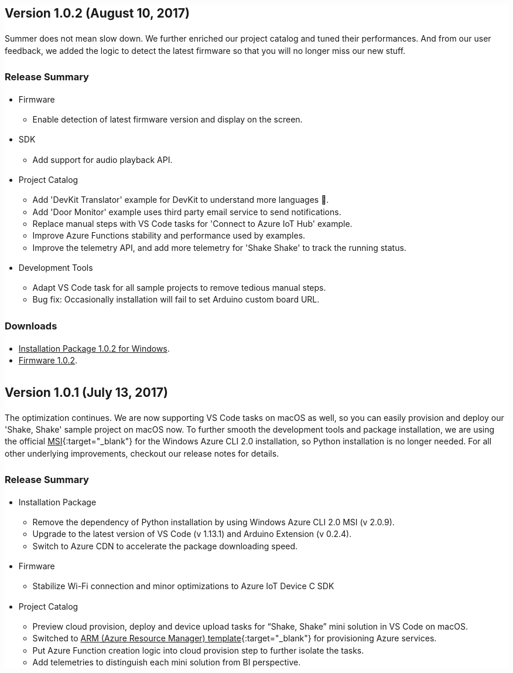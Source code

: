 ## Version 1.0.2 (August 10, 2017)

Summer does not mean slow down. We further enriched our project catalog and tuned their performances. And from our user feedback, we added the logic to detect the latest firmware so that you will no longer miss our new stuff.

### Release Summary

* Firmware
  * Enable detection of latest firmware version and display on the screen.

* SDK
  * Add support for audio playback API.

* Project Catalog
  * Add 'DevKit Translator' example for DevKit to understand more languages :robot:.
  * Add 'Door Monitor' example uses third party email service to send notifications.
  * Replace manual steps with VS Code tasks for 'Connect to Azure IoT Hub' example.
  * Improve Azure Functions stability and performance used by examples.
  * Improve the telemetry API, and add more telemetry for 'Shake Shake' to track the running status.

* Development Tools
  * Adapt VS Code task for all sample projects to remove tedious manual steps.
  * Bug fix: Occasionally installation will fail to set Arduino custom board URL.

### Downloads

- [Installation Package 1.0.2 for Windows](https://azureboard2.azureedge.net/prod/windows/devkit_install_1.0.2.zip).
- [Firmware 1.0.2](https://azureboard2.azureedge.net/prod/devkit-firmware-1.0.2.bin).


## Version 1.0.1 (July 13, 2017)

The optimization continues. We are now supporting VS Code tasks on macOS as well, so you can easily provision and deploy our 'Shake, Shake' sample project on macOS now. To further smooth the development tools and package installation, we are using the official [MSI](https://aka.ms/InstallAzureCliWindows){:target="_blank"} for the Windows Azure CLI 2.0 installation, so Python installation is no longer needed. For all other underlying improvements, checkout our release notes for details.
 
### Release Summary
 
* Installation Package 
  * Remove the dependency of Python installation by using Windows Azure CLI 2.0 MSI (v 2.0.9).
  * Upgrade to the latest version of VS Code (v 1.13.1) and Arduino Extension (v 0.2.4).
  * Switch to Azure CDN to accelerate the package downloading speed.

* Firmware 
  * Stabilize Wi-Fi connection and minor optimizations to Azure IoT Device C SDK

* Project Catalog 
  * Preview cloud provision, deploy and device upload tasks for “Shake, Shake” mini solution in VS Code on macOS.
  * Switched to [ARM (Azure Resource Manager) template](https://docs.microsoft.com/en-us/azure/azure-resource-manager/resource-manager-create-first-template){:target="_blank"} for provisioning Azure services.
  * Put Azure Function creation logic into cloud provision step to further isolate the tasks.
  * Add telemetries to distinguish each mini solution from BI perspective.
